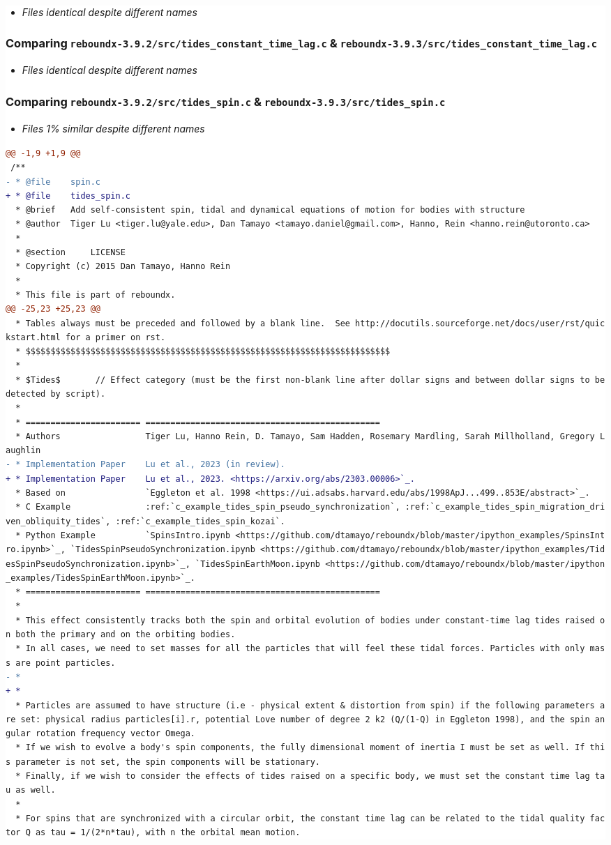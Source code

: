  * *Files identical despite different names*

### Comparing `reboundx-3.9.2/src/tides_constant_time_lag.c` & `reboundx-3.9.3/src/tides_constant_time_lag.c`

 * *Files identical despite different names*

### Comparing `reboundx-3.9.2/src/tides_spin.c` & `reboundx-3.9.3/src/tides_spin.c`

 * *Files 1% similar despite different names*

```diff
@@ -1,9 +1,9 @@
 /**
- * @file    spin.c
+ * @file    tides_spin.c
  * @brief   Add self-consistent spin, tidal and dynamical equations of motion for bodies with structure
  * @author  Tiger Lu <tiger.lu@yale.edu>, Dan Tamayo <tamayo.daniel@gmail.com>, Hanno, Rein <hanno.rein@utoronto.ca>
  *
  * @section     LICENSE
  * Copyright (c) 2015 Dan Tamayo, Hanno Rein
  *
  * This file is part of reboundx.
@@ -25,23 +25,23 @@
  * Tables always must be preceded and followed by a blank line.  See http://docutils.sourceforge.net/docs/user/rst/quickstart.html for a primer on rst.
  * $$$$$$$$$$$$$$$$$$$$$$$$$$$$$$$$$$$$$$$$$$$$$$$$$$$$$$$$$$$$$$$$$$$$$$$$$
  *
  * $Tides$       // Effect category (must be the first non-blank line after dollar signs and between dollar signs to be detected by script).
  *
  * ======================= ===============================================
  * Authors                 Tiger Lu, Hanno Rein, D. Tamayo, Sam Hadden, Rosemary Mardling, Sarah Millholland, Gregory Laughlin
- * Implementation Paper    Lu et al., 2023 (in review).
+ * Implementation Paper    Lu et al., 2023. <https://arxiv.org/abs/2303.00006>`_.
  * Based on                `Eggleton et al. 1998 <https://ui.adsabs.harvard.edu/abs/1998ApJ...499..853E/abstract>`_.
  * C Example               :ref:`c_example_tides_spin_pseudo_synchronization`, :ref:`c_example_tides_spin_migration_driven_obliquity_tides`, :ref:`c_example_tides_spin_kozai`.
  * Python Example          `SpinsIntro.ipynb <https://github.com/dtamayo/reboundx/blob/master/ipython_examples/SpinsIntro.ipynb>`_, `TidesSpinPseudoSynchronization.ipynb <https://github.com/dtamayo/reboundx/blob/master/ipython_examples/TidesSpinPseudoSynchronization.ipynb>`_, `TidesSpinEarthMoon.ipynb <https://github.com/dtamayo/reboundx/blob/master/ipython_examples/TidesSpinEarthMoon.ipynb>`_.
  * ======================= ===============================================
  *
  * This effect consistently tracks both the spin and orbital evolution of bodies under constant-time lag tides raised on both the primary and on the orbiting bodies.
  * In all cases, we need to set masses for all the particles that will feel these tidal forces. Particles with only mass are point particles.
- * 
+ *
  * Particles are assumed to have structure (i.e - physical extent & distortion from spin) if the following parameters are set: physical radius particles[i].r, potential Love number of degree 2 k2 (Q/(1-Q) in Eggleton 1998), and the spin angular rotation frequency vector Omega.
  * If we wish to evolve a body's spin components, the fully dimensional moment of inertia I must be set as well. If this parameter is not set, the spin components will be stationary.
  * Finally, if we wish to consider the effects of tides raised on a specific body, we must set the constant time lag tau as well.
  *
  * For spins that are synchronized with a circular orbit, the constant time lag can be related to the tidal quality factor Q as tau = 1/(2*n*tau), with n the orbital mean motion.
```
